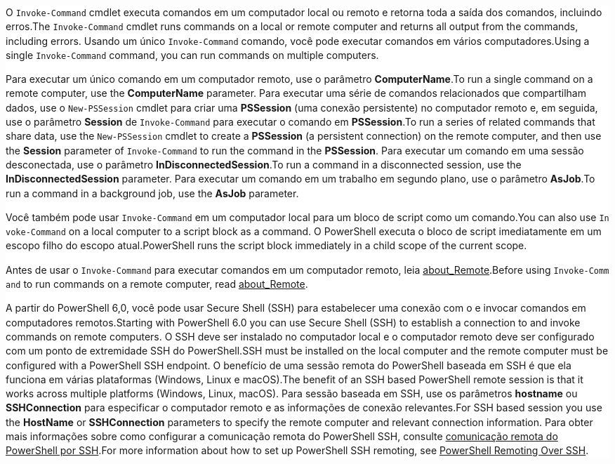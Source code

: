 <span data-ttu-id="43df6-124">O `Invoke-Command` cmdlet executa comandos em um computador local ou remoto e retorna toda a saída dos comandos, incluindo erros.</span><span class="sxs-lookup"><span data-stu-id="43df6-124">The `Invoke-Command` cmdlet runs commands on a local or remote computer and returns all output from the commands, including errors.</span></span> <span data-ttu-id="43df6-125">Usando um único `Invoke-Command` comando, você pode executar comandos em vários computadores.</span><span class="sxs-lookup"><span data-stu-id="43df6-125">Using a single `Invoke-Command` command, you can run commands on multiple computers.</span></span>

<span data-ttu-id="43df6-126">Para executar um único comando em um computador remoto, use o parâmetro **ComputerName**.</span><span class="sxs-lookup"><span data-stu-id="43df6-126">To run a single command on a remote computer, use the **ComputerName** parameter.</span></span> <span data-ttu-id="43df6-127">Para executar uma série de comandos relacionados que compartilham dados, use o `New-PSSession` cmdlet para criar uma **PSSession** (uma conexão persistente) no computador remoto e, em seguida, use o parâmetro **Session** de `Invoke-Command` para executar o comando em **PSSession**.</span><span class="sxs-lookup"><span data-stu-id="43df6-127">To run a series of related commands that share data, use the `New-PSSession` cmdlet to create a **PSSession** (a persistent connection) on the remote computer, and then use the **Session** parameter of `Invoke-Command` to run the command in the **PSSession**.</span></span> <span data-ttu-id="43df6-128">Para executar um comando em uma sessão desconectada, use o parâmetro **InDisconnectedSession**.</span><span class="sxs-lookup"><span data-stu-id="43df6-128">To run a command in a disconnected session, use the **InDisconnectedSession** parameter.</span></span> <span data-ttu-id="43df6-129">Para executar um comando em um trabalho em segundo plano, use o parâmetro **AsJob**.</span><span class="sxs-lookup"><span data-stu-id="43df6-129">To run a command in a background job, use the **AsJob** parameter.</span></span>

<span data-ttu-id="43df6-130">Você também pode usar `Invoke-Command` em um computador local para um bloco de script como um comando.</span><span class="sxs-lookup"><span data-stu-id="43df6-130">You can also use `Invoke-Command` on a local computer to a script block as a command.</span></span> <span data-ttu-id="43df6-131">O PowerShell executa o bloco de script imediatamente em um escopo filho do escopo atual.</span><span class="sxs-lookup"><span data-stu-id="43df6-131">PowerShell runs the script block immediately in a child scope of the current scope.</span></span>

<span data-ttu-id="43df6-132">Antes de usar o `Invoke-Command` para executar comandos em um computador remoto, leia [about_Remote](./About/about_Remote.md).</span><span class="sxs-lookup"><span data-stu-id="43df6-132">Before using `Invoke-Command` to run commands on a remote computer, read [about_Remote](./About/about_Remote.md).</span></span>

<span data-ttu-id="43df6-133">A partir do PowerShell 6,0, você pode usar Secure Shell (SSH) para estabelecer uma conexão com o e invocar comandos em computadores remotos.</span><span class="sxs-lookup"><span data-stu-id="43df6-133">Starting with PowerShell 6.0 you can use Secure Shell (SSH) to establish a connection to and invoke commands on remote computers.</span></span> <span data-ttu-id="43df6-134">O SSH deve ser instalado no computador local e o computador remoto deve ser configurado com um ponto de extremidade SSH do PowerShell.</span><span class="sxs-lookup"><span data-stu-id="43df6-134">SSH must be installed on the local computer and the remote computer must be configured with a PowerShell SSH endpoint.</span></span> <span data-ttu-id="43df6-135">O benefício de uma sessão remota do PowerShell baseada em SSH é que ela funciona em várias plataformas (Windows, Linux e macOS).</span><span class="sxs-lookup"><span data-stu-id="43df6-135">The benefit of an SSH based PowerShell remote session is that it works across multiple platforms (Windows, Linux, macOS).</span></span> <span data-ttu-id="43df6-136">Para sessão baseada em SSH, use os parâmetros **hostname** ou **SSHConnection** para especificar o computador remoto e as informações de conexão relevantes.</span><span class="sxs-lookup"><span data-stu-id="43df6-136">For SSH based session you use the **HostName** or **SSHConnection** parameters to specify the remote computer and relevant connection information.</span></span> <span data-ttu-id="43df6-137">Para obter mais informações sobre como configurar a comunicação remota do PowerShell SSH, consulte [comunicação remota do PowerShell por SSH](/powershell/scripting/learn/remoting/ssh-remoting-in-powershell-core).</span><span class="sxs-lookup"><span data-stu-id="43df6-137">For more information about how to set up PowerShell SSH remoting, see [PowerShell Remoting Over SSH](/powershell/scripting/learn/remoting/ssh-remoting-in-powershell-core).</span></span>
